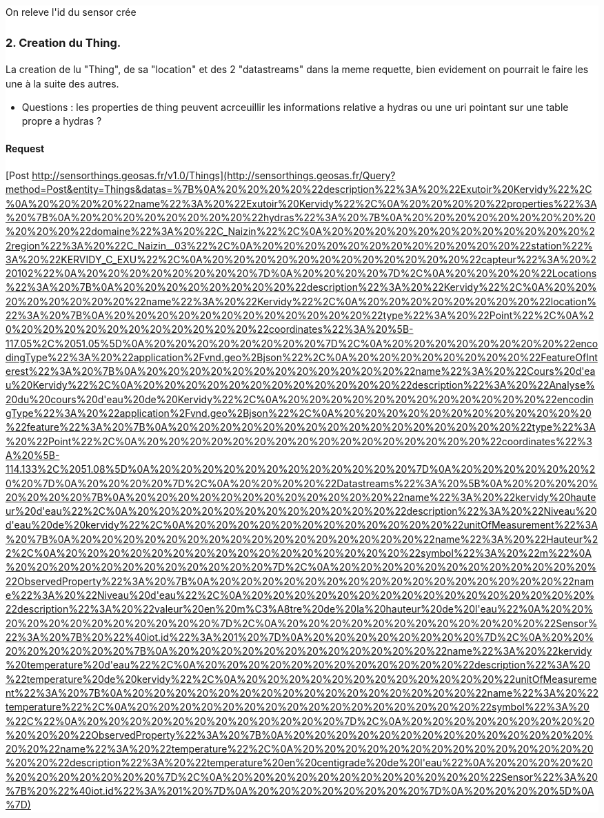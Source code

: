 On releve l'id du sensor crée

### 2. Creation du Thing.

La creation de lu "Thing", de sa "location" et des 2 "datastreams" dans la meme requette, bien evidement on pourrait le faire les une à la suite des autres.

-   Questions :
    les properties de thing peuvent acrceuillir les informations relative a hydras ou une uri pointant sur une table propre a hydras ?

#### Request

[Post http://sensorthings.geosas.fr/v1.0/Things](http://sensorthings.geosas.fr/Query?method=Post&entity=Things&datas=%7B%0A%20%20%20%20%22description%22%3A%20%22Exutoir%20Kervidy%22%2C%0A%20%20%20%20%22name%22%3A%20%22Exutoir%20Kervidy%22%2C%0A%20%20%20%20%22properties%22%3A%20%7B%0A%20%20%20%20%20%20%20%20%22hydras%22%3A%20%7B%0A%20%20%20%20%20%20%20%20%20%20%20%20%22domaine%22%3A%20%22C_Naizin%22%2C%0A%20%20%20%20%20%20%20%20%20%20%20%20%22region%22%3A%20%22C_Naizin__03%22%2C%0A%20%20%20%20%20%20%20%20%20%20%20%20%22station%22%3A%20%22KERVIDY_C_EXU%22%2C%0A%20%20%20%20%20%20%20%20%20%20%20%20%22capteur%22%3A%20%220102%22%0A%20%20%20%20%20%20%20%20%7D%0A%20%20%20%20%7D%2C%0A%20%20%20%20%22Locations%22%3A%20%7B%0A%20%20%20%20%20%20%20%20%22description%22%3A%20%22Kervidy%22%2C%0A%20%20%20%20%20%20%20%20%22name%22%3A%20%22Kervidy%22%2C%0A%20%20%20%20%20%20%20%20%22location%22%3A%20%7B%0A%20%20%20%20%20%20%20%20%20%20%20%20%22type%22%3A%20%22Point%22%2C%0A%20%20%20%20%20%20%20%20%20%20%20%20%22coordinates%22%3A%20%5B-117.05%2C%2051.05%5D%0A%20%20%20%20%20%20%20%20%7D%2C%0A%20%20%20%20%20%20%20%20%22encodingType%22%3A%20%22application%2Fvnd.geo%2Bjson%22%2C%0A%20%20%20%20%20%20%20%20%22FeatureOfInterest%22%3A%20%7B%0A%20%20%20%20%20%20%20%20%20%20%20%20%22name%22%3A%20%22Cours%20d'eau%20Kervidy%22%2C%0A%20%20%20%20%20%20%20%20%20%20%20%20%22description%22%3A%20%22Analyse%20du%20cours%20d'eau%20de%20Kervidy%22%2C%0A%20%20%20%20%20%20%20%20%20%20%20%20%22encodingType%22%3A%20%22application%2Fvnd.geo%2Bjson%22%2C%0A%20%20%20%20%20%20%20%20%20%20%20%20%22feature%22%3A%20%7B%0A%20%20%20%20%20%20%20%20%20%20%20%20%20%20%20%20%22type%22%3A%20%22Point%22%2C%0A%20%20%20%20%20%20%20%20%20%20%20%20%20%20%20%20%22coordinates%22%3A%20%5B-114.133%2C%2051.08%5D%0A%20%20%20%20%20%20%20%20%20%20%20%20%7D%0A%20%20%20%20%20%20%20%20%7D%0A%20%20%20%20%7D%2C%0A%20%20%20%20%22Datastreams%22%3A%20%5B%0A%20%20%20%20%20%20%20%20%7B%0A%20%20%20%20%20%20%20%20%20%20%20%20%22name%22%3A%20%22kervidy%20hauteur%20d'eau%22%2C%0A%20%20%20%20%20%20%20%20%20%20%20%20%22description%22%3A%20%22Niveau%20d'eau%20de%20kervidy%22%2C%0A%20%20%20%20%20%20%20%20%20%20%20%20%22unitOfMeasurement%22%3A%20%7B%0A%20%20%20%20%20%20%20%20%20%20%20%20%20%20%20%20%22name%22%3A%20%22Hauteur%22%2C%0A%20%20%20%20%20%20%20%20%20%20%20%20%20%20%20%20%22symbol%22%3A%20%22m%22%0A%20%20%20%20%20%20%20%20%20%20%20%20%7D%2C%0A%20%20%20%20%20%20%20%20%20%20%20%20%22ObservedProperty%22%3A%20%7B%0A%20%20%20%20%20%20%20%20%20%20%20%20%20%20%20%20%22name%22%3A%20%22Niveau%20d'eau%22%2C%0A%20%20%20%20%20%20%20%20%20%20%20%20%20%20%20%20%22description%22%3A%20%22valeur%20en%20m%C3%A8tre%20de%20la%20hauteur%20de%20l'eau%22%0A%20%20%20%20%20%20%20%20%20%20%20%20%7D%2C%0A%20%20%20%20%20%20%20%20%20%20%20%20%22Sensor%22%3A%20%7B%20%22%40iot.id%22%3A%201%20%7D%0A%20%20%20%20%20%20%20%20%7D%2C%0A%20%20%20%20%20%20%20%20%7B%0A%20%20%20%20%20%20%20%20%20%20%20%20%22name%22%3A%20%22kervidy%20temperature%20d'eau%22%2C%0A%20%20%20%20%20%20%20%20%20%20%20%20%22description%22%3A%20%22temperature%20de%20kervidy%22%2C%0A%20%20%20%20%20%20%20%20%20%20%20%20%22unitOfMeasurement%22%3A%20%7B%0A%20%20%20%20%20%20%20%20%20%20%20%20%20%20%20%20%22name%22%3A%20%22temperature%22%2C%0A%20%20%20%20%20%20%20%20%20%20%20%20%20%20%20%20%22symbol%22%3A%20%22C%22%0A%20%20%20%20%20%20%20%20%20%20%20%20%7D%2C%0A%20%20%20%20%20%20%20%20%20%20%20%20%22ObservedProperty%22%3A%20%7B%0A%20%20%20%20%20%20%20%20%20%20%20%20%20%20%20%20%22name%22%3A%20%22temperature%22%2C%0A%20%20%20%20%20%20%20%20%20%20%20%20%20%20%20%20%22description%22%3A%20%22temperature%20en%20centigrade%20de%20l'eau%22%0A%20%20%20%20%20%20%20%20%20%20%20%20%7D%2C%0A%20%20%20%20%20%20%20%20%20%20%20%20%22Sensor%22%3A%20%7B%20%22%40iot.id%22%3A%201%20%7D%0A%20%20%20%20%20%20%20%20%7D%0A%20%20%20%20%5D%0A%7D)
